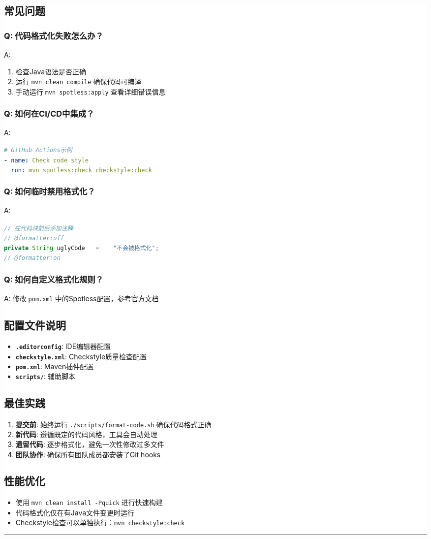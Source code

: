 ## 常见问题

### Q: 代码格式化失败怎么办？

A:
1. 检查Java语法是否正确
2. 运行 `mvn clean compile` 确保代码可编译
3. 手动运行 `mvn spotless:apply` 查看详细错误信息

### Q: 如何在CI/CD中集成？

A:

```yaml
# GitHub Actions示例
- name: Check code style
  run: mvn spotless:check checkstyle:check
```

### Q: 如何临时禁用格式化？

A:

```java
// 在代码块前后添加注释
// @formatter:off
private String uglyCode   =    "不会被格式化";
// @formatter:on
```

### Q: 如何自定义格式化规则？

A: 修改 `pom.xml` 中的Spotless配置，参考[官方文档](https://github.com/diffplug/spotless)

## 配置文件说明

- **`.editorconfig`**: IDE编辑器配置
- **`checkstyle.xml`**: Checkstyle质量检查配置
- **`pom.xml`**: Maven插件配置
- **`scripts/`**: 辅助脚本

## 最佳实践

1. **提交前**: 始终运行 `./scripts/format-code.sh` 确保代码格式正确
2. **新代码**: 遵循既定的代码风格，工具会自动处理
3. **遗留代码**: 逐步格式化，避免一次性修改过多文件
4. **团队协作**: 确保所有团队成员都安装了Git hooks

## 性能优化

- 使用 `mvn clean install -Pquick` 进行快速构建
- 代码格式化仅在有Java文件变更时运行
- Checkstyle检查可以单独执行：`mvn checkstyle:check`

---